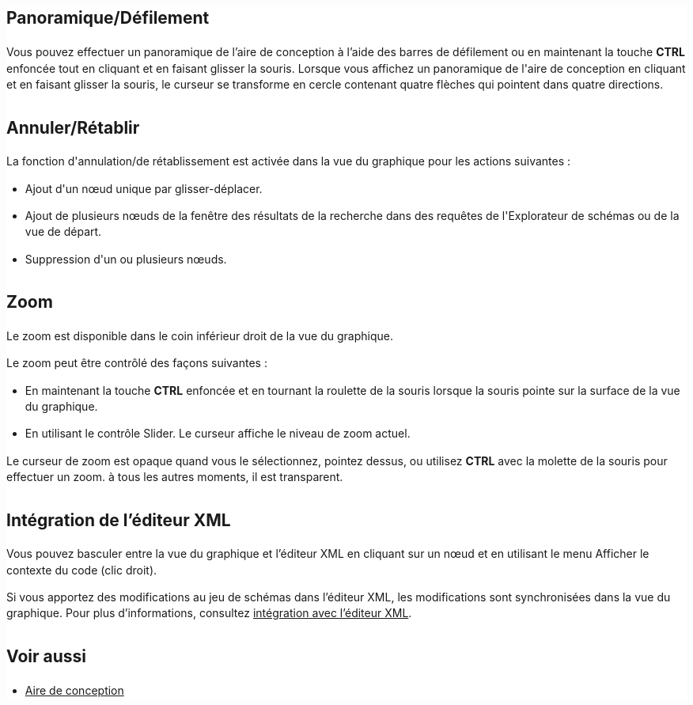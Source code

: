 ## <a name="panscroll"></a>Panoramique/Défilement

Vous pouvez effectuer un panoramique de l’aire de conception à l’aide des barres de défilement ou en maintenant la touche **CTRL** enfoncée tout en cliquant et en faisant glisser la souris. Lorsque vous affichez un panoramique de l'aire de conception en cliquant et en faisant glisser la souris, le curseur se transforme en cercle contenant quatre flèches qui pointent dans quatre directions.

## <a name="undoredo"></a>Annuler/Rétablir

La fonction d'annulation/de rétablissement est activée dans la vue du graphique pour les actions suivantes :

- Ajout d'un nœud unique par glisser-déplacer.

- Ajout de plusieurs nœuds de la fenêtre des résultats de la recherche dans des requêtes de l'Explorateur de schémas ou de la vue de départ.

- Suppression d'un ou plusieurs nœuds.

## <a name="zoom"></a>Zoom

Le zoom est disponible dans le coin inférieur droit de la vue du graphique.

Le zoom peut être contrôlé des façons suivantes :

- En maintenant la touche **CTRL** enfoncée et en tournant la roulette de la souris lorsque la souris pointe sur la surface de la vue du graphique.

- En utilisant le contrôle Slider. Le curseur affiche le niveau de zoom actuel.

Le curseur de zoom est opaque quand vous le sélectionnez, pointez dessus, ou utilisez **CTRL** avec la molette de la souris pour effectuer un zoom. à tous les autres moments, il est transparent.

## <a name="xml-editor-integration"></a>Intégration de l’éditeur XML

Vous pouvez basculer entre la vue du graphique et l’éditeur XML en cliquant sur un nœud et en utilisant le menu Afficher le contexte du code (clic droit).

Si vous apportez des modifications au jeu de schémas dans l’éditeur XML, les modifications sont synchronisées dans la vue du graphique. Pour plus d’informations, consultez [intégration avec l’éditeur XML](../xml-tools/integration-with-xml-editor.md).

## <a name="see-also"></a>Voir aussi

- [Aire de conception](../xml-tools/xml-schema-designer-workspace.md)
